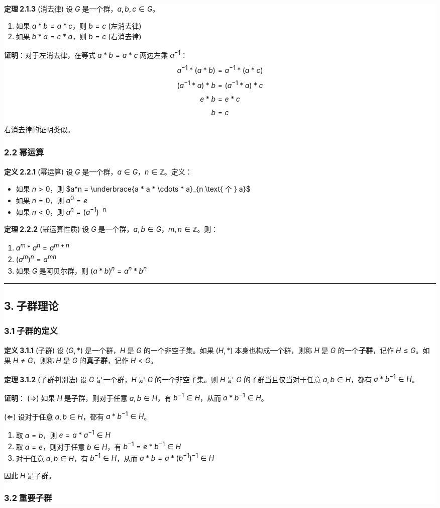 **定理 2.1.3** (消去律)
设 $G$ 是一个群，$a, b, c \in G$。

1. 如果 $a * b = a * c$，则 $b = c$ (左消去律)
2. 如果 $b * a = c * a$，则 $b = c$ (右消去律)

**证明**：对于左消去律，在等式 $a * b = a * c$ 两边左乘 $a^{-1}$：
$$a^{-1} * (a * b) = a^{-1} * (a * c)$$
$$(a^{-1} * a) * b = (a^{-1} * a) * c$$
$$e * b = e * c$$
$$b = c$$

右消去律的证明类似。

### 2.2 幂运算

**定义 2.2.1** (幂运算)
设 $G$ 是一个群，$a \in G$，$n \in \mathbb{Z}$。定义：

- 如果 $n > 0$，则 $a^n = \underbrace{a * a * \cdots * a}_{n \text{ 个 } a}$
- 如果 $n = 0$，则 $a^0 = e$
- 如果 $n < 0$，则 $a^n = (a^{-1})^{-n}$

**定理 2.2.2** (幂运算性质)
设 $G$ 是一个群，$a, b \in G$，$m, n \in \mathbb{Z}$。则：

1. $a^m * a^n = a^{m+n}$
2. $(a^m)^n = a^{mn}$
3. 如果 $G$ 是阿贝尔群，则 $(a * b)^n = a^n * b^n$

---

## 3. 子群理论

### 3.1 子群的定义

**定义 3.1.1** (子群)
设 $(G, *)$ 是一个群，$H$ 是 $G$ 的一个非空子集。如果 $(H, *)$ 本身也构成一个群，则称 $H$ 是 $G$ 的一个**子群**，记作 $H \leq G$。如果 $H \neq G$，则称 $H$ 是 $G$ 的**真子群**，记作 $H < G$。

**定理 3.1.2** (子群判别法)
设 $G$ 是一个群，$H$ 是 $G$ 的一个非空子集。则 $H$ 是 $G$ 的子群当且仅当对于任意 $a, b \in H$，都有 $a * b^{-1} \in H$。

**证明**：
($\Rightarrow$) 如果 $H$ 是子群，则对于任意 $a, b \in H$，有 $b^{-1} \in H$，从而 $a * b^{-1} \in H$。

($\Leftarrow$) 设对于任意 $a, b \in H$，都有 $a * b^{-1} \in H$。

1. 取 $a = b$，则 $e = a * a^{-1} \in H$
2. 取 $a = e$，则对于任意 $b \in H$，有 $b^{-1} = e * b^{-1} \in H$
3. 对于任意 $a, b \in H$，有 $b^{-1} \in H$，从而 $a * b = a * (b^{-1})^{-1} \in H$

因此 $H$ 是子群。

### 3.2 重要子群
